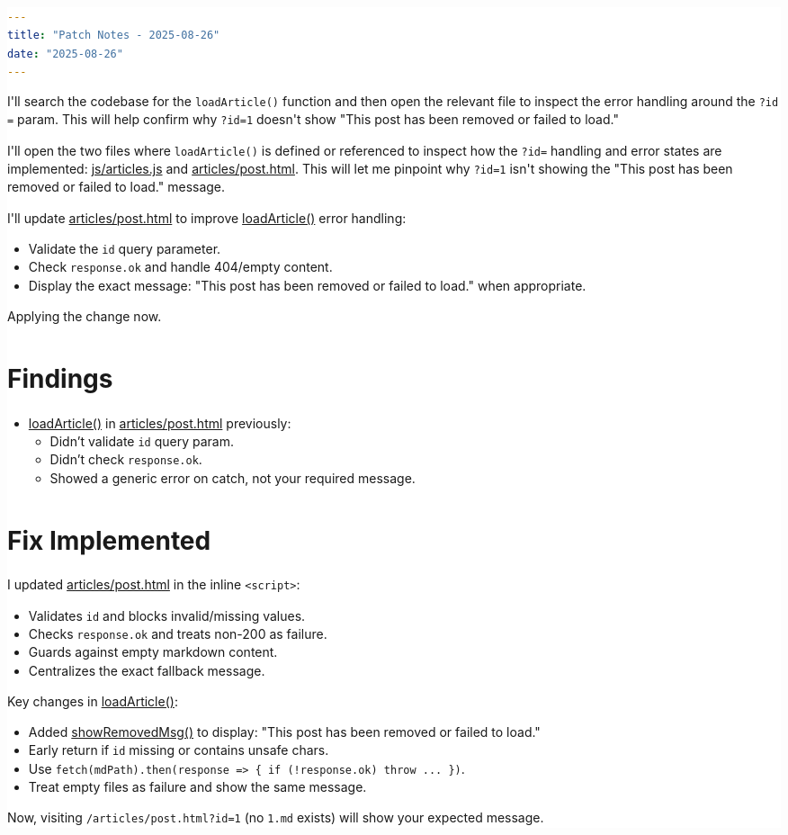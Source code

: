 ```yaml
---
title: "Patch Notes - 2025-08-26"
date: "2025-08-26"
---
```

I'll search the codebase for the `loadArticle()` function and then open the relevant file to inspect the error handling around the `?id=` param. This will help confirm why `?id=1` doesn't show "This post has been removed or failed to load."

I'll open the two files where `loadArticle()` is defined or referenced to inspect how the `?id=` handling and error states are implemented: [js/articles.js](cci:7://file:///Users/jonjavellana25/CascadeProjects/personal-website/js/articles.js:0:0-0:0) and [articles/post.html](cci:7://file:///Users/jonjavellana25/CascadeProjects/personal-website/articles/post.html:0:0-0:0). This will let me pinpoint why `?id=1` isn't showing the "This post has been removed or failed to load." message.

I'll update [articles/post.html](cci:7://file:///Users/jonjavellana25/CascadeProjects/personal-website/articles/post.html:0:0-0:0) to improve [loadArticle()](cci:1://file:///Users/jonjavellana25/CascadeProjects/personal-website/articles/post.html:45:8-67:9) error handling:
- Validate the `id` query parameter.
- Check `response.ok` and handle 404/empty content.
- Display the exact message: "This post has been removed or failed to load." when appropriate.

Applying the change now.

# Findings
- [loadArticle()](cci:1://file:///Users/jonjavellana25/CascadeProjects/personal-website/articles/post.html:45:8-89:9) in [articles/post.html](cci:7://file:///Users/jonjavellana25/CascadeProjects/personal-website/articles/post.html:0:0-0:0) previously:
  - Didn’t validate `id` query param.
  - Didn’t check `response.ok`.
  - Showed a generic error on catch, not your required message.

# Fix Implemented
I updated [articles/post.html](cci:7://file:///Users/jonjavellana25/CascadeProjects/personal-website/articles/post.html:0:0-0:0) in the inline `<script>`:

- Validates `id` and blocks invalid/missing values.
- Checks `response.ok` and treats non-200 as failure.
- Guards against empty markdown content.
- Centralizes the exact fallback message.

Key changes in [loadArticle()](cci:1://file:///Users/jonjavellana25/CascadeProjects/personal-website/articles/post.html:45:8-89:9):
- Added [showRemovedMsg()](cci:1://file:///Users/jonjavellana25/CascadeProjects/personal-website/articles/post.html:51:12-53:14) to display: "This post has been removed or failed to load."
- Early return if `id` missing or contains unsafe chars.
- Use `fetch(mdPath).then(response => { if (!response.ok) throw ... })`.
- Treat empty files as failure and show the same message.

Now, visiting `/articles/post.html?id=1` (no `1.md` exists) will show your expected message.
